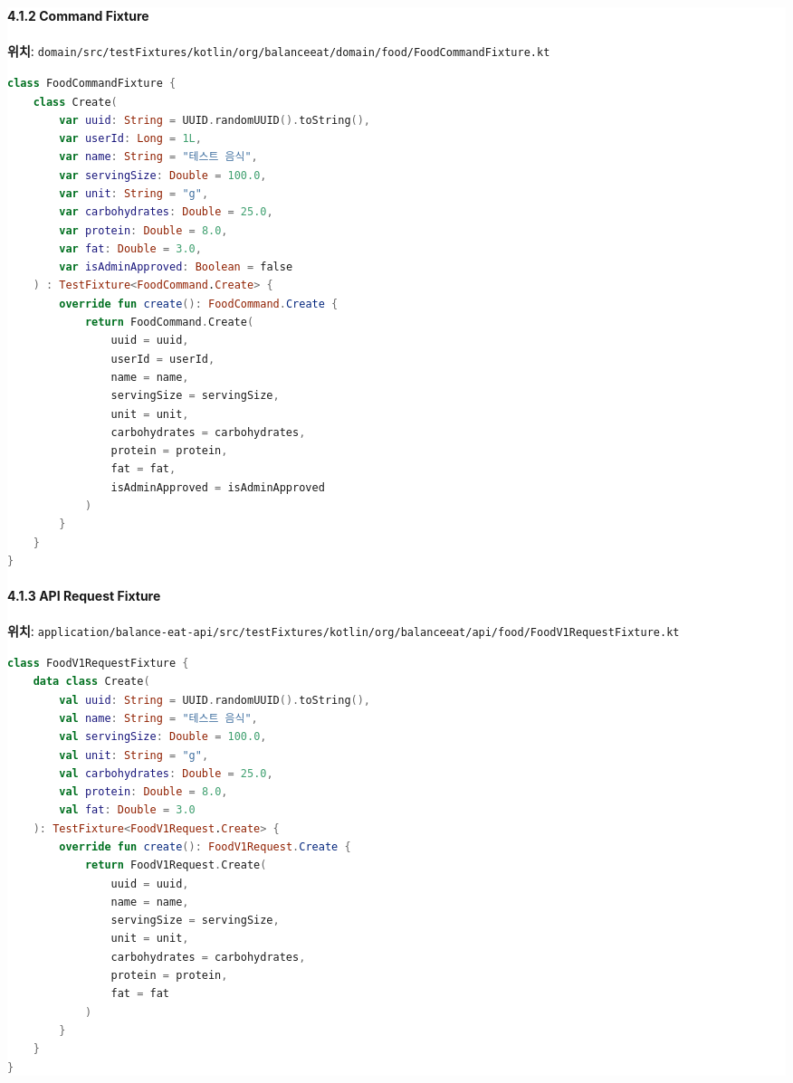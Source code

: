 #### 4.1.2 Command Fixture

**위치**: `domain/src/testFixtures/kotlin/org/balanceeat/domain/food/FoodCommandFixture.kt`

```kotlin
class FoodCommandFixture {
    class Create(
        var uuid: String = UUID.randomUUID().toString(),
        var userId: Long = 1L,
        var name: String = "테스트 음식",
        var servingSize: Double = 100.0,
        var unit: String = "g",
        var carbohydrates: Double = 25.0,
        var protein: Double = 8.0,
        var fat: Double = 3.0,
        var isAdminApproved: Boolean = false
    ) : TestFixture<FoodCommand.Create> {
        override fun create(): FoodCommand.Create {
            return FoodCommand.Create(
                uuid = uuid,
                userId = userId,
                name = name,
                servingSize = servingSize,
                unit = unit,
                carbohydrates = carbohydrates,
                protein = protein,
                fat = fat,
                isAdminApproved = isAdminApproved
            )
        }
    }
}
```

#### 4.1.3 API Request Fixture

**위치**: `application/balance-eat-api/src/testFixtures/kotlin/org/balanceeat/api/food/FoodV1RequestFixture.kt`

```kotlin
class FoodV1RequestFixture {
    data class Create(
        val uuid: String = UUID.randomUUID().toString(),
        val name: String = "테스트 음식",
        val servingSize: Double = 100.0,
        val unit: String = "g",
        val carbohydrates: Double = 25.0,
        val protein: Double = 8.0,
        val fat: Double = 3.0
    ): TestFixture<FoodV1Request.Create> {
        override fun create(): FoodV1Request.Create {
            return FoodV1Request.Create(
                uuid = uuid,
                name = name,
                servingSize = servingSize,
                unit = unit,
                carbohydrates = carbohydrates,
                protein = protein,
                fat = fat
            )
        }
    }
}
```
